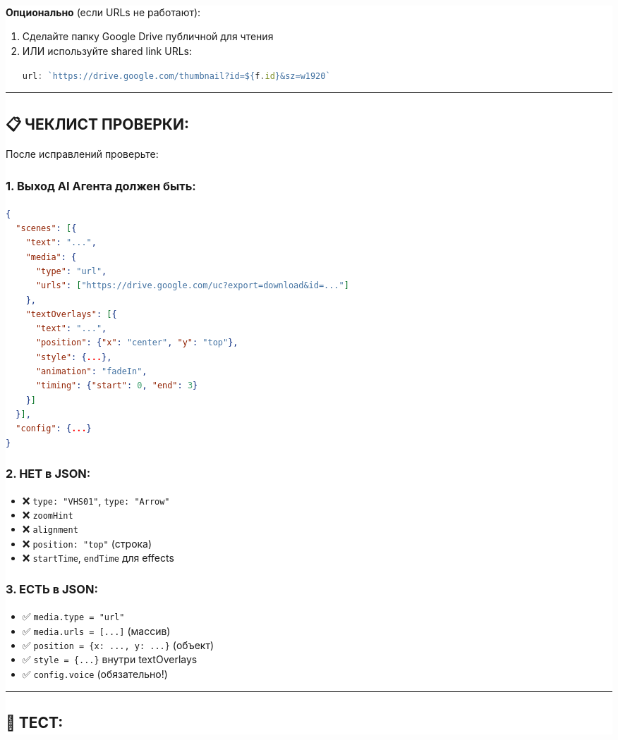 **Опционально** (если URLs не работают):

1. Сделайте папку Google Drive публичной для чтения
2. ИЛИ используйте shared link URLs:
   ```javascript
   url: `https://drive.google.com/thumbnail?id=${f.id}&sz=w1920`
   ```

---

## 📋 ЧЕКЛИСТ ПРОВЕРКИ:

После исправлений проверьте:

### 1. Выход AI Агента должен быть:
```json
{
  "scenes": [{
    "text": "...",
    "media": {
      "type": "url",
      "urls": ["https://drive.google.com/uc?export=download&id=..."]
    },
    "textOverlays": [{
      "text": "...",
      "position": {"x": "center", "y": "top"},
      "style": {...},
      "animation": "fadeIn",
      "timing": {"start": 0, "end": 3}
    }]
  }],
  "config": {...}
}
```

### 2. НЕТ в JSON:
- ❌ `type: "VHS01"`, `type: "Arrow"`
- ❌ `zoomHint`
- ❌ `alignment`
- ❌ `position: "top"` (строка)
- ❌ `startTime`, `endTime` для effects

### 3. ЕСТЬ в JSON:
- ✅ `media.type = "url"`
- ✅ `media.urls = [...]` (массив)
- ✅ `position = {x: ..., y: ...}` (объект)
- ✅ `style = {...}` внутри textOverlays
- ✅ `config.voice` (обязательно!)

---

## 🧪 ТЕСТ:
